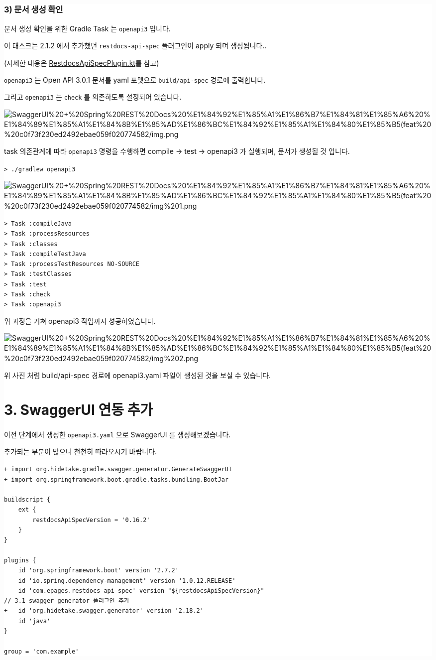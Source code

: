 ### 3) 문서 생성 확인

문서 생성 확인을 위한 Gradle Task 는 `openapi3` 입니다.

이 태스크는 2.1.2 에서 추가했던 `restdocs-api-spec` 플러그인이 apply 되며 생성됩니다..

(자세한 내용은 [RestdocsApiSpecPlugin.kt](https://github.com/ePages-de/restdocs-api-spec/blob/master/restdocs-api-spec-gradle-plugin/src/main/kotlin/com/epages/restdocs/apispec/gradle/RestdocsApiSpecPlugin.kt#L30)를 참고)

`openapi3` 는 Open API 3.0.1 문서를 yaml 포멧으로 `build/api-spec` 경로에 출력합니다.

그리고 `openapi3` 는 `check` 를 의존하도록 설정되어 있습니다.

![SwaggerUI%20+%20Spring%20REST%20Docs%20%E1%84%92%E1%85%A1%E1%86%B7%E1%84%81%E1%85%A6%20%E1%84%89%E1%85%A1%E1%84%8B%E1%85%AD%E1%86%BC%E1%84%92%E1%85%A1%E1%84%80%E1%85%B5(feat%20%20c0f73f230ed2492ebae059f020774582/img.png](https://img1.daumcdn.net/thumb/R1280x0/?scode=mtistory2&fname=https%3A%2F%2Fblog.kakaocdn.net%2Fdn%2FbP7AC0%2FbtrIEdoBJzY%2FjZhy1JYJkRVw1jr49829B1%2Fimg.png)

task 의존관계에 따라 `openapi3` 명령을 수행하면 compile -> test -> openapi3 가 실행되며, 문서가 생성될 것 입니다.

```
> ./gradlew openapi3
```

![SwaggerUI%20+%20Spring%20REST%20Docs%20%E1%84%92%E1%85%A1%E1%86%B7%E1%84%81%E1%85%A6%20%E1%84%89%E1%85%A1%E1%84%8B%E1%85%AD%E1%86%BC%E1%84%92%E1%85%A1%E1%84%80%E1%85%B5(feat%20%20c0f73f230ed2492ebae059f020774582/img%201.png](https://img1.daumcdn.net/thumb/R1280x0/?scode=mtistory2&fname=https%3A%2F%2Fblog.kakaocdn.net%2Fdn%2FWLYy8%2FbtrIEXshPbd%2F0DiXlltaqkXWGOvrRsfrbk%2Fimg.png)

```
> Task :compileJava
> Task :processResources
> Task :classes
> Task :compileTestJava
> Task :processTestResources NO-SOURCE
> Task :testClasses
> Task :test
> Task :check
> Task :openapi3
```

위 과정을 거쳐 openapi3 작업까지 성공하였습니다.

![SwaggerUI%20+%20Spring%20REST%20Docs%20%E1%84%92%E1%85%A1%E1%86%B7%E1%84%81%E1%85%A6%20%E1%84%89%E1%85%A1%E1%84%8B%E1%85%AD%E1%86%BC%E1%84%92%E1%85%A1%E1%84%80%E1%85%B5(feat%20%20c0f73f230ed2492ebae059f020774582/img%202.png](https://img1.daumcdn.net/thumb/R1280x0/?scode=mtistory2&fname=https%3A%2F%2Fblog.kakaocdn.net%2Fdn%2Fby5o4r%2FbtrIxZloID7%2F0mLsO2KFi0JjFgGIhXK6AK%2Fimg.png)

위 사진 처럼 build/api-spec 경로에 openapi3.yaml 파일이 생성된 것을 보실 수 있습니다.

# 3. SwaggerUI 연동 추가

이전 단계에서 생성한 `openapi3.yaml` 으로 SwaggerUI 를 생성해보겠습니다.

추가되는 부분이 많으니 천천히 따라오시기 바랍니다.

```
+ import org.hidetake.gradle.swagger.generator.GenerateSwaggerUI
+ import org.springframework.boot.gradle.tasks.bundling.BootJar

buildscript {
    ext {
        restdocsApiSpecVersion = '0.16.2'
    }
}

plugins {
    id 'org.springframework.boot' version '2.7.2'
    id 'io.spring.dependency-management' version '1.0.12.RELEASE'
    id 'com.epages.restdocs-api-spec' version "${restdocsApiSpecVersion}"
// 3.1 swagger generator 플러그인 추가
+   id 'org.hidetake.swagger.generator' version '2.18.2'
    id 'java'
}

group = 'com.example'
```